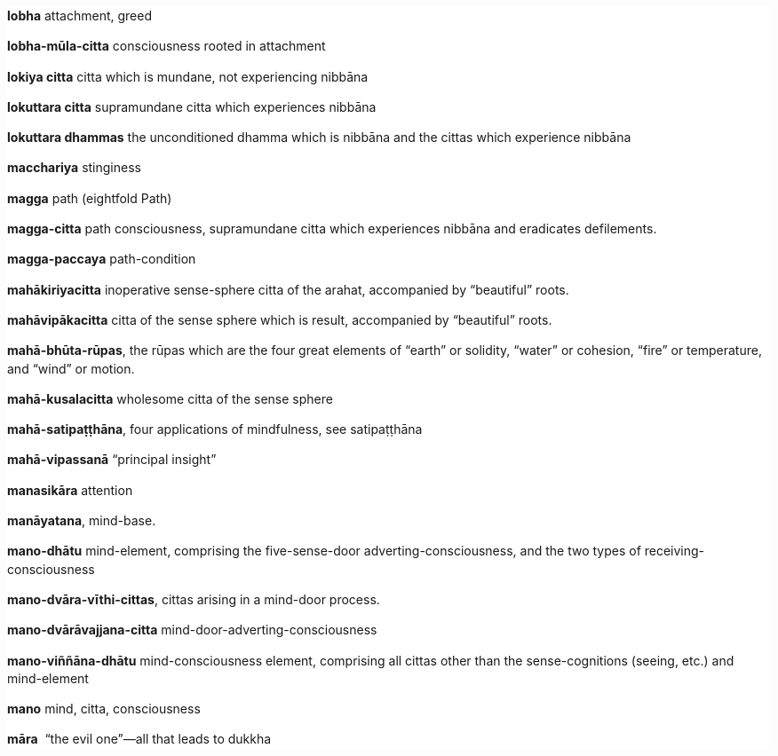 **lobha** attachment, greed

**lobha-mūla-citta** consciousness rooted in attachment

**lokiya citta** citta which is mundane, not
experiencing nibbāna

**lokuttara citta** supramundane citta which
experiences nibbāna

**lokuttara dhammas** the unconditioned dhamma which is
nibbāna and the cittas which experience nibbāna

**macchariya** stinginess

**magga** path (eightfold Path)

**magga-citta** path consciousness, supramundane citta
which experiences nibbāna and eradicates defilements.

**magga-paccaya** path-condition 

**mahākiriyacitta** inoperative sense-sphere citta of
the arahat, accompanied by “beautiful” roots.

**mahāvipākacitta** citta of the sense sphere which is
result, accompanied by “beautiful” roots.

**mahā-bhūta-rūpas**, the rūpas which are the four
great elements of “earth” or solidity, “water” or cohesion, “fire” or
temperature, and “wind” or motion.

**mahā-kusalacitta** wholesome citta of the sense
sphere

**mahā-satipaṭṭhāna**, four applications of
mindfulness, see satipaṭṭhāna

**mahā-vipassanā** “principal insight” 

**manasikāra** attention

**manāyatana**, mind-base.

**mano-dhātu** mind-element, comprising the
five-sense-door adverting-consciousness, and the two types of
receiving-consciousness

**mano-dvāra-vīthi-cittas**, cittas arising in a
mind-door process.

**mano-dvārāvajjana-citta** mind-door-adverting-consciousness

**mano-viññāna-dhātu** mind-consciousness element,
comprising all cittas other than the sense-cognitions (seeing, etc.) and
mind-element

**mano** mind, citta, consciousness

**māra** <span style='mso-spacerun:yes'> </span>“the
evil one”—all that leads to dukkha
